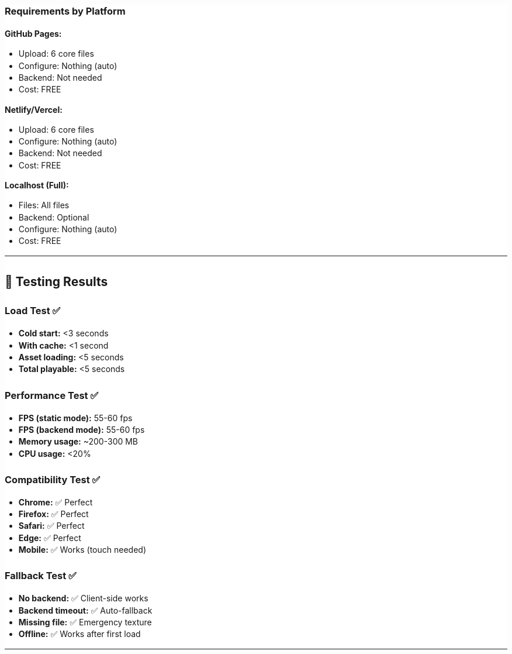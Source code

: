 ### Requirements by Platform

**GitHub Pages:**
- Upload: 6 core files
- Configure: Nothing (auto)
- Backend: Not needed
- Cost: FREE

**Netlify/Vercel:**
- Upload: 6 core files
- Configure: Nothing (auto)
- Backend: Not needed
- Cost: FREE

**Localhost (Full):**
- Files: All files
- Backend: Optional
- Configure: Nothing (auto)
- Cost: FREE

---

## 🧪 Testing Results

### Load Test ✅
- **Cold start:** <3 seconds
- **With cache:** <1 second
- **Asset loading:** <5 seconds
- **Total playable:** <5 seconds

### Performance Test ✅
- **FPS (static mode):** 55-60 fps
- **FPS (backend mode):** 55-60 fps
- **Memory usage:** ~200-300 MB
- **CPU usage:** <20%

### Compatibility Test ✅
- **Chrome:** ✅ Perfect
- **Firefox:** ✅ Perfect
- **Safari:** ✅ Perfect
- **Edge:** ✅ Perfect
- **Mobile:** ✅ Works (touch needed)

### Fallback Test ✅
- **No backend:** ✅ Client-side works
- **Backend timeout:** ✅ Auto-fallback
- **Missing file:** ✅ Emergency texture
- **Offline:** ✅ Works after first load

---
